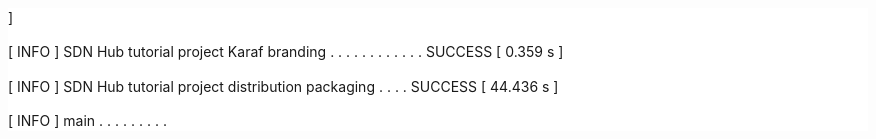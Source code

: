   <span class="crayon-sy">]</span>
</p>
  <p>
  <span class="crayon-sy">[</span>
  <span class="crayon-v">INFO</span>
  <span class="crayon-sy">]</span>
  <span class="crayon-e">SDN </span>
  <span class="crayon-e">Hub </span>
  <span class="crayon-e">tutorial </span>
  <span class="crayon-e">project </span>
  <span class="crayon-e">Karaf </span>
  <span class="crayon-i">branding</span>
  <span class="crayon-sy">.</span>
  <span class="crayon-sy">.</span>
  <span class="crayon-sy">.</span>
  <span class="crayon-sy">.</span>
  <span class="crayon-sy">.</span>
  <span class="crayon-sy">.</span>
  <span class="crayon-sy">.</span>
  <span class="crayon-sy">.</span>
  <span class="crayon-sy">.</span>
  <span class="crayon-sy">.</span>
  <span class="crayon-sy">.</span>
  <span class="crayon-sy">.</span>
  <span class="crayon-i">SUCCESS</span>
  <span class="crayon-sy">[</span>
  <span class="crayon-cn">0.359</span>
  <span class="crayon-v">s</span>
  <span class="crayon-sy">]</span>
</p>
  <p>
  <span class="crayon-sy">[</span>
  <span class="crayon-v">INFO</span>
  <span class="crayon-sy">]</span>
  <span class="crayon-e">SDN </span>
  <span class="crayon-e">Hub </span>
  <span class="crayon-e">tutorial </span>
  <span class="crayon-e">project </span>
  <span class="crayon-e">distribution </span>
  <span class="crayon-i">packaging</span>
  <span class="crayon-sy">.</span>
  <span class="crayon-sy">.</span>
  <span class="crayon-sy">.</span>
  <span class="crayon-sy">.</span>
  <span class="crayon-i">SUCCESS</span>
  <span class="crayon-sy">[</span>
  <span class="crayon-cn">44.436</span>
  <span class="crayon-v">s</span>
  <span class="crayon-sy">]</span>
</p>
  <p>
  <span class="crayon-sy">[</span>
  <span class="crayon-v">INFO</span>
  <span class="crayon-sy">]</span>
  <span class="crayon-i">main</span>
  <span class="crayon-sy">.</span>
  <span class="crayon-sy">.</span>
  <span class="crayon-sy">.</span>
  <span class="crayon-sy">.</span>
  <span class="crayon-sy">.</span>
  <span class="crayon-sy">.</span>
  <span class="crayon-sy">.</span>
  <span class="crayon-sy">.</span>
  <span class="crayon-sy">.</span>